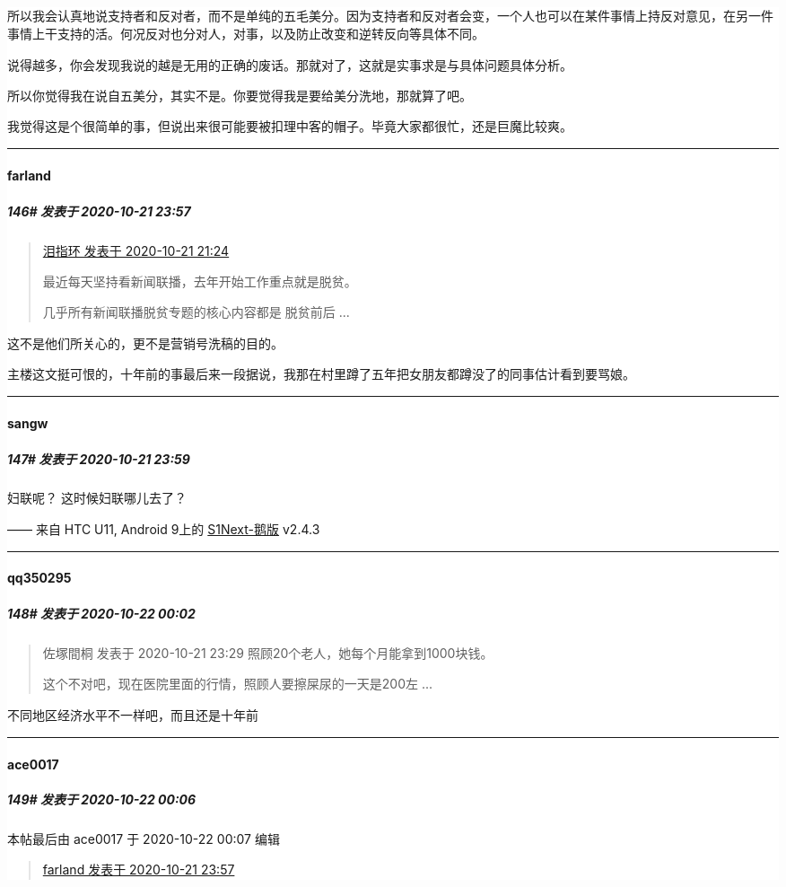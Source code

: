 所以我会认真地说支持者和反对者，而不是单纯的五毛美分。因为支持者和反对者会变，一个人也可以在某件事情上持反对意见，在另一件事情上干支持的活。何况反对也分对人，对事，以及防止改变和逆转反向等具体不同。

说得越多，你会发现我说的越是无用的正确的废话。那就对了，这就是实事求是与具体问题具体分析。

所以你觉得我在说自五美分，其实不是。你要觉得我是要给美分洗地，那就算了吧。

我觉得这是个很简单的事，但说出来很可能要被扣理中客的帽子。毕竟大家都很忙，还是巨魔比较爽。


-----

####  farland  
##### 146#       发表于 2020-10-21 23:57


<blockquote><a href="httphttps://bbs.saraba1st.com/2b/forum.php?mod=redirect&amp;goto=findpost&amp;pid=49119515&amp;ptid=1966271" target="_blank">泪指环 发表于 2020-10-21 21:24</a>

最近每天坚持看新闻联播，去年开始工作重点就是脱贫。


几乎所有新闻联播脱贫专题的核心内容都是 脱贫前后 ...</blockquote>
这不是他们所关心的，更不是营销号洗稿的目的。


主楼这文挺可恨的，十年前的事最后来一段据说，我那在村里蹲了五年把女朋友都蹲没了的同事估计看到要骂娘。


-----

####  sangw  
##### 147#       发表于 2020-10-21 23:59


妇联呢？
这时候妇联哪儿去了？

—— 来自 HTC U11, Android 9上的 [S1Next-鹅版](https://github.com/ykrank/S1-Next/releases) v2.4.3


-----

####  qq350295  
##### 148#       发表于 2020-10-22 00:02


<blockquote>佐塚間桐 发表于 2020-10-21 23:29
照顾20个老人，她每个月能拿到1000块钱。


这个不对吧，现在医院里面的行情，照顾人要擦屎尿的一天是200左 ...</blockquote>
不同地区经济水平不一样吧，而且还是十年前


-----

####  ace0017  
##### 149#       发表于 2020-10-22 00:06


 本帖最后由 ace0017 于 2020-10-22 00:07 编辑 
<blockquote><a href="httphttps://bbs.saraba1st.com/2b/forum.php?mod=redirect&amp;goto=findpost&amp;pid=49121615&amp;ptid=1966271" target="_blank">farland 发表于 2020-10-21 23:57</a>
